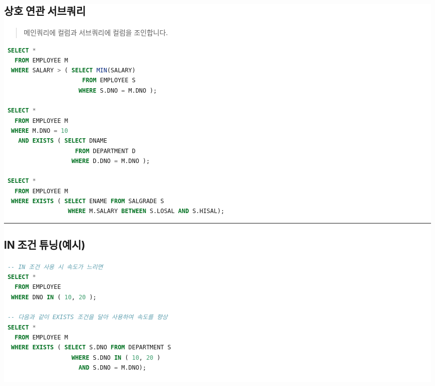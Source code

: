 ## 상호 연관 서브쿼리
> 메인쿼리에 컬럼과 서브쿼리에 컬럼을 조인합니다.
```SQL
 SELECT *
   FROM EMPLOYEE M
  WHERE SALARY > ( SELECT MIN(SALARY)
                      FROM EMPLOYEE S
                     WHERE S.DNO = M.DNO );
                     
 SELECT *
   FROM EMPLOYEE M
  WHERE M.DNO = 10
    AND EXISTS ( SELECT DNAME
                    FROM DEPARTMENT D
                   WHERE D.DNO = M.DNO );

 SELECT *
   FROM EMPLOYEE M
  WHERE EXISTS ( SELECT ENAME FROM SALGRADE S
                  WHERE M.SALARY BETWEEN S.LOSAL AND S.HISAL);
```

- - -

## IN 조건 튜닝(예시)
```SQL
 -- IN 조건 사용 시 속도가 느리면
 SELECT *
   FROM EMPLOYEE
  WHERE DNO IN ( 10, 20 );
                  
 -- 다음과 같이 EXISTS 조건을 달아 사용하여 속도를 향상
 SELECT *
   FROM EMPLOYEE M
  WHERE EXISTS ( SELECT S.DNO FROM DEPARTMENT S
                   WHERE S.DNO IN ( 10, 20 )
                     AND S.DNO = M.DNO);
                     
```